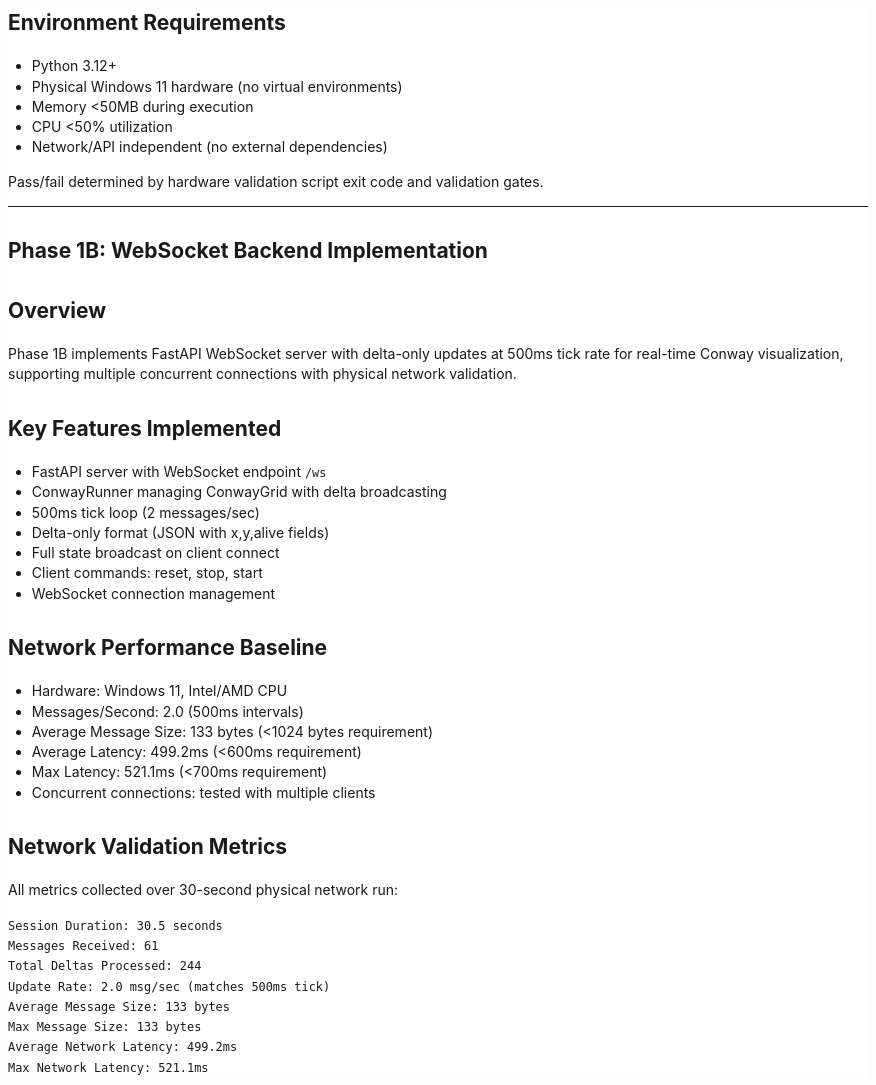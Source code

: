 ## Environment Requirements
- Python 3.12+
- Physical Windows 11 hardware (no virtual environments)
- Memory <50MB during execution
- CPU <50% utilization
- Network/API independent (no external dependencies)

Pass/fail determined by hardware validation script exit code and validation gates.

---

## Phase 1B: WebSocket Backend Implementation

## Overview
Phase 1B implements FastAPI WebSocket server with delta-only updates at 500ms tick rate for real-time Conway visualization, supporting multiple concurrent connections with physical network validation.

## Key Features Implemented
- FastAPI server with WebSocket endpoint `/ws`
- ConwayRunner managing ConwayGrid with delta broadcasting
- 500ms tick loop (2 messages/sec)
- Delta-only format (JSON with x,y,alive fields)
- Full state broadcast on client connect
- Client commands: reset, stop, start
- WebSocket connection management

## Network Performance Baseline
- Hardware: Windows 11, Intel/AMD CPU
- Messages/Second: 2.0 (500ms intervals)
- Average Message Size: 133 bytes (<1024 bytes requirement)
- Average Latency: 499.2ms (<600ms requirement)
- Max Latency: 521.1ms (<700ms requirement)
- Concurrent connections: tested with multiple clients

## Network Validation Metrics
All metrics collected over 30-second physical network run:

```
Session Duration: 30.5 seconds
Messages Received: 61
Total Deltas Processed: 244
Update Rate: 2.0 msg/sec (matches 500ms tick)
Average Message Size: 133 bytes
Max Message Size: 133 bytes
Average Network Latency: 499.2ms
Max Network Latency: 521.1ms
```
